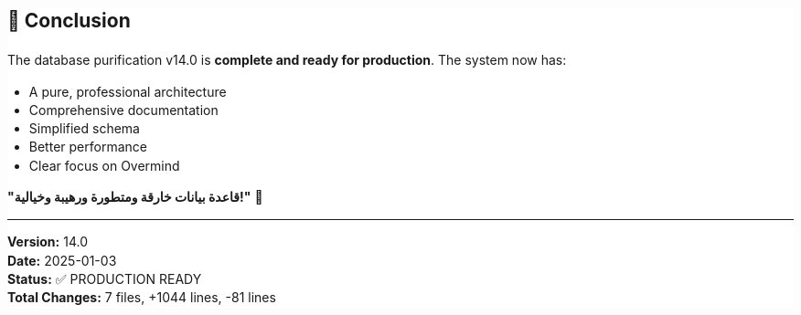 ## 🌟 Conclusion

The database purification v14.0 is **complete and ready for production**. The system now has:

- A pure, professional architecture
- Comprehensive documentation
- Simplified schema
- Better performance
- Clear focus on Overmind

**"قاعدة بيانات خارقة ومتطورة ورهيبة وخيالية!"** 🚀

---

**Version:** 14.0  
**Date:** 2025-01-03  
**Status:** ✅ PRODUCTION READY  
**Total Changes:** 7 files, +1044 lines, -81 lines
